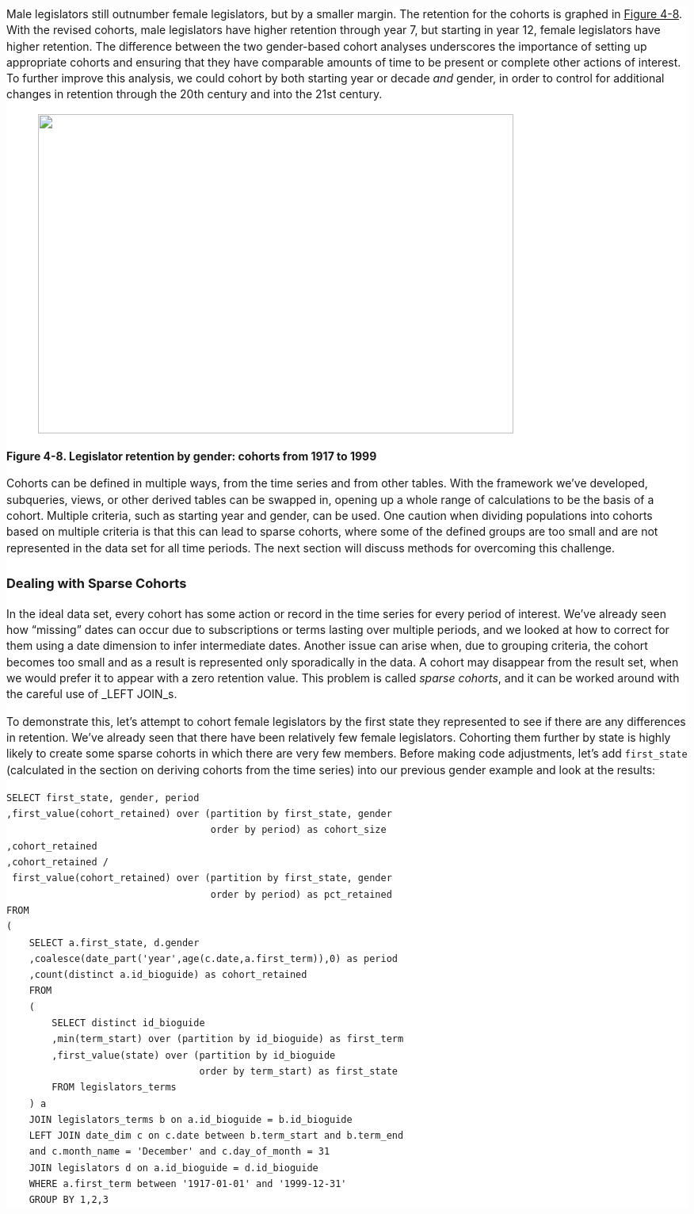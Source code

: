 Male legislators still outnumber female legislators, but by a smaller margin. The retention for the cohorts is graphed in [Figure 4-8](https://learning.oreilly.com/library/view/sql-for-data/9781492088776/ch04.html#legislator\_retention\_by\_gender\_cohorts). With the revised cohorts, male legislators have higher retention through year 7, but starting in year 12, female legislators have higher retention. The difference between the two gender-based cohort analyses underscores the importance of setting up appropriate cohorts and ensuring that they have comparable amounts of time to be present or complete other actions of interest. To further improve this analysis, we could cohort by both starting year or decade _and_ gender, in order to control for additional changes in retention through the 20th century and into the 21st century.

<figure><img src="https://learning.oreilly.com/api/v2/epubs/urn:orm:book:9781492088776/files/assets/sfda_0408.png" alt="" height="403" width="600"><figcaption></figcaption></figure>

**Figure 4-8. Legislator retention by gender: cohorts from 1917 to 1999**

Cohorts can be defined in multiple ways, from the time series and from other tables. With the framework we’ve developed, subqueries, views, or other derived tables can be swapped in, opening up a whole range of calculations to be the basis of a cohort. Multiple criteria, such as starting year and gender, can be used. One caution when dividing populations into cohorts based on multiple criteria is that this can lead to sparse cohorts, where some of the defined groups are too small and are not represented in the data set for all time periods. The next section will discuss methods for overcoming this challenge.

### Dealing with Sparse Cohorts

In the ideal data set, every cohort has some action or record in the time series for every period of interest. We’ve already seen how “missing” dates can occur due to subscriptions or terms lasting over multiple periods, and we looked at how to correct for them using a date dimension to infer intermediate dates. Another issue can arise when, due to grouping criteria, the cohort becomes too small and as a result is represented only sporadically in the data. A cohort may disappear from the result set, when we would prefer it to appear with a zero retention value. This problem is called _sparse cohorts_, and it can be worked around with the careful use of _LEFT JOIN_s.

To demonstrate this, let’s attempt to cohort female legislators by the first state they represented to see if there are any differences in retention. We’ve already seen that there have been relatively few female legislators. Cohorting them further by state is highly likely to create some sparse cohorts in which there are very few members. Before making code adjustments, let’s add `first_state` (calculated in the section on deriving cohorts from the time series) into our previous gender example and look at the results:

```
SELECT first_state, gender, period
,first_value(cohort_retained) over (partition by first_state, gender 
                                    order by period) as cohort_size
,cohort_retained
,cohort_retained / 
 first_value(cohort_retained) over (partition by first_state, gender 
                                    order by period) as pct_retained
FROM
(
    SELECT a.first_state, d.gender
    ,coalesce(date_part('year',age(c.date,a.first_term)),0) as period
    ,count(distinct a.id_bioguide) as cohort_retained
    FROM
    (
        SELECT distinct id_bioguide
        ,min(term_start) over (partition by id_bioguide) as first_term
        ,first_value(state) over (partition by id_bioguide 
                                  order by term_start) as first_state
        FROM legislators_terms 
    ) a
    JOIN legislators_terms b on a.id_bioguide = b.id_bioguide 
    LEFT JOIN date_dim c on c.date between b.term_start and b.term_end 
    and c.month_name = 'December' and c.day_of_month = 31
    JOIN legislators d on a.id_bioguide = d.id_bioguide
    WHERE a.first_term between '1917-01-01' and '1999-12-31'
    GROUP BY 1,2,3
```